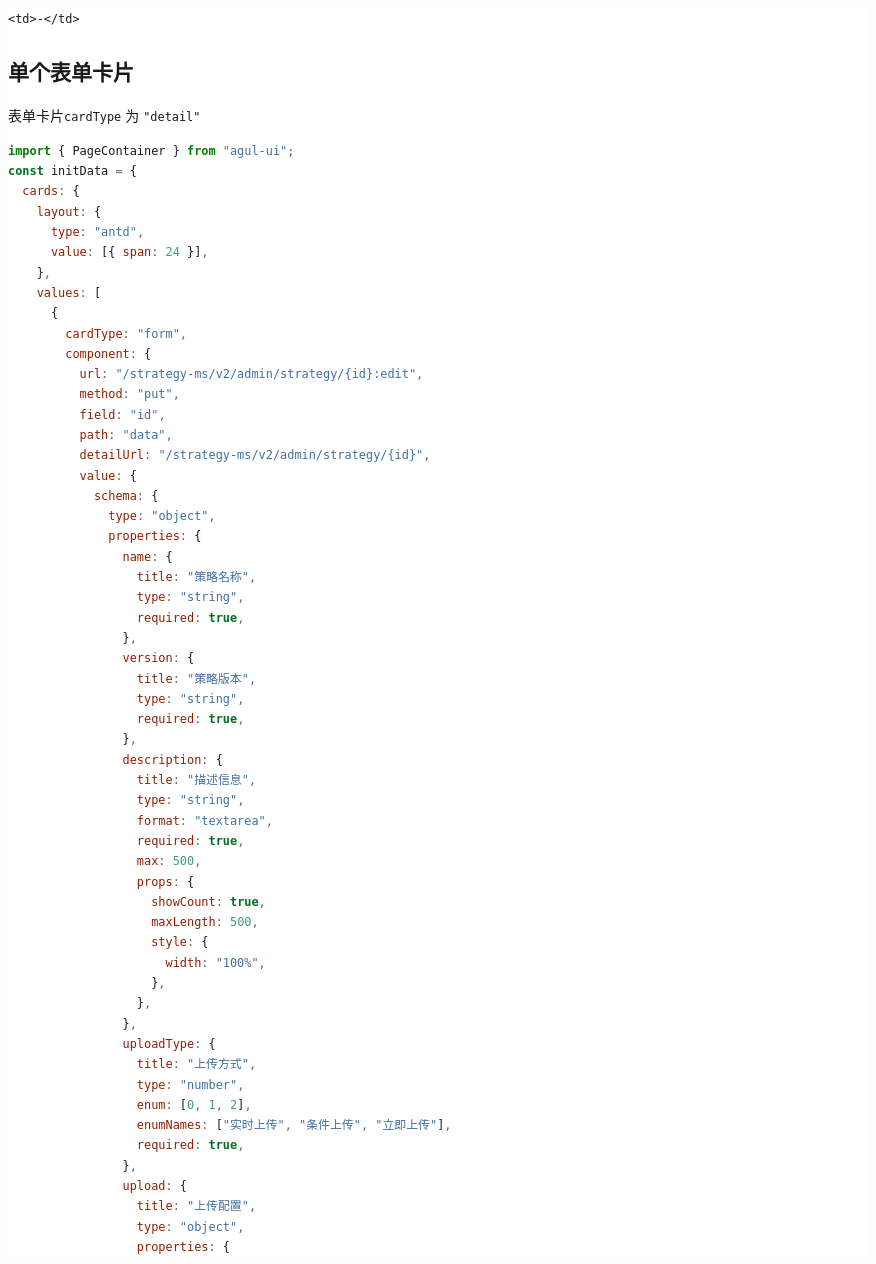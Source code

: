     <td>-</td>
  </tr>
</table>

## 单个表单卡片

表单卡片`cardType` 为 `"detail"`

```jsx
import { PageContainer } from "agul-ui";
const initData = {
  cards: {
    layout: {
      type: "antd",
      value: [{ span: 24 }],
    },
    values: [
      {
        cardType: "form",
        component: {
          url: "/strategy-ms/v2/admin/strategy/{id}:edit",
          method: "put",
          field: "id",
          path: "data",
          detailUrl: "/strategy-ms/v2/admin/strategy/{id}",
          value: {
            schema: {
              type: "object",
              properties: {
                name: {
                  title: "策略名称",
                  type: "string",
                  required: true,
                },
                version: {
                  title: "策略版本",
                  type: "string",
                  required: true,
                },
                description: {
                  title: "描述信息",
                  type: "string",
                  format: "textarea",
                  required: true,
                  max: 500,
                  props: {
                    showCount: true,
                    maxLength: 500,
                    style: {
                      width: "100%",
                    },
                  },
                },
                uploadType: {
                  title: "上传方式",
                  type: "number",
                  enum: [0, 1, 2],
                  enumNames: ["实时上传", "条件上传", "立即上传"],
                  required: true,
                },
                upload: {
                  title: "上传配置",
                  type: "object",
                  properties: {
```